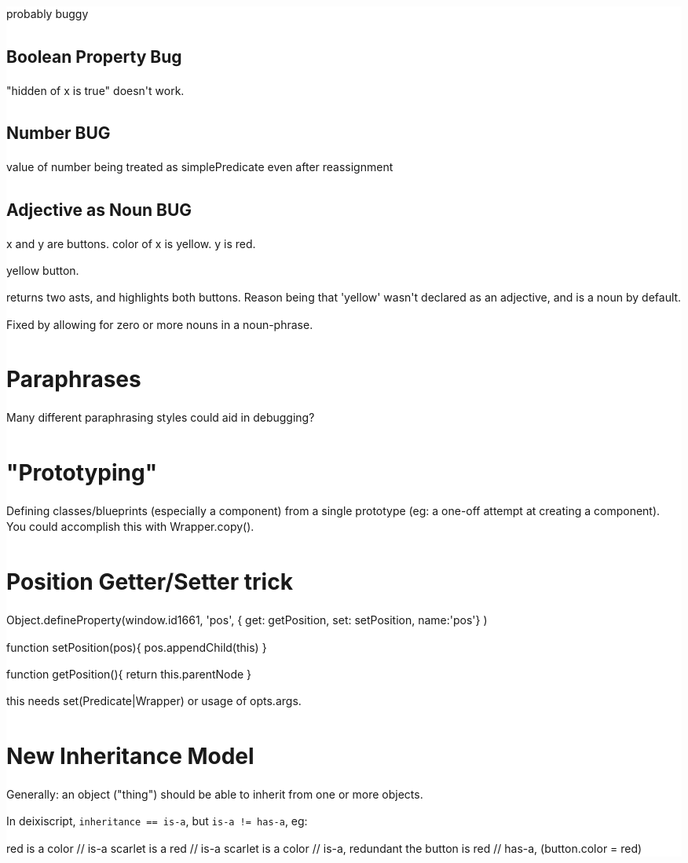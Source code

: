probably buggy

## Boolean Property Bug

"hidden of x is true" doesn't work.

## Number BUG

value of number being treated as simplePredicate even after reassignment

## Adjective as Noun BUG

x and y are buttons. color of x is yellow. y is red.

yellow button.

returns two asts, and highlights both buttons. Reason being that 'yellow' wasn't
declared as an adjective, and is a noun by default.

Fixed by allowing for zero or more nouns in a noun-phrase.

# Paraphrases

Many different paraphrasing styles could aid in debugging?

# "Prototyping"

Defining classes/blueprints (especially a component) from a single prototype
(eg: a one-off attempt at creating a component). You could accomplish this with
Wrapper.copy().

# Position Getter/Setter trick

Object.defineProperty(window.id1661, 'pos', { get: getPosition, set:
setPosition, name:'pos'} )

function setPosition(pos){ pos.appendChild(this) }

function getPosition(){ return this.parentNode }

this needs set(Predicate|Wrapper) or usage of opts.args.

# New Inheritance Model

Generally: an object ("thing") should be able to inherit from one or more
objects.

In deixiscript, `inheritance == is-a`, but `is-a != has-a`, eg:

red is a color // is-a scarlet is a red // is-a scarlet is a color // is-a,
redundant the button is red // has-a, (button.color = red)
